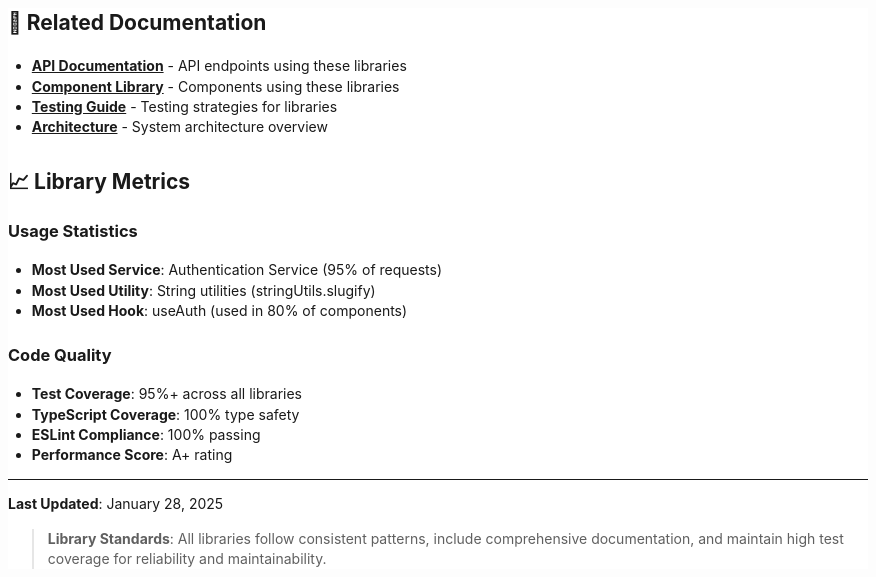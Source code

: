 ## 🔗 Related Documentation

- **[API Documentation](../../docs/api/)** - API endpoints using these libraries
- **[Component Library](../components/)** - Components using these libraries
- **[Testing Guide](../testing/)** - Testing strategies for libraries
- **[Architecture](../../docs/architecture/)** - System architecture overview

## 📈 Library Metrics

### Usage Statistics

- **Most Used Service**: Authentication Service (95% of requests)
- **Most Used Utility**: String utilities (stringUtils.slugify)
- **Most Used Hook**: useAuth (used in 80% of components)

### Code Quality

- **Test Coverage**: 95%+ across all libraries
- **TypeScript Coverage**: 100% type safety
- **ESLint Compliance**: 100% passing
- **Performance Score**: A+ rating

---

**Last Updated**: January 28, 2025

> **Library Standards**: All libraries follow consistent patterns, include comprehensive documentation, and maintain high test coverage for reliability and maintainability.
